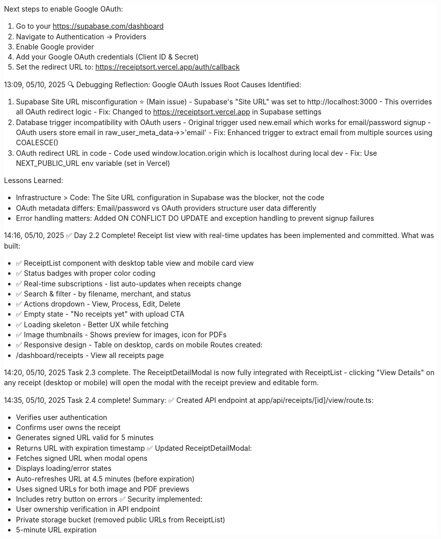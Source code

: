   Next steps to enable Google OAuth:
  1. Go to your https://supabase.com/dashboard
  2. Navigate to Authentication → Providers
  3. Enable Google provider
  4. Add your Google OAuth credentials (Client ID & Secret)
  5. Set the redirect URL to: https://receiptsort.vercel.app/auth/callback

13:09, 05/10, 2025
🔍 Debugging Reflection: Google OAuth Issues
  Root Causes Identified:
  1. Supabase Site URL misconfiguration ⭐ (Main issue)
    - Supabase's "Site URL" was set to http://localhost:3000
    - This overrides all OAuth redirect logic
    - Fix: Changed to https://receiptsort.vercel.app in Supabase settings
  2. Database trigger incompatibility with OAuth users
    - Original trigger used new.email which works for email/password signup
    - OAuth users store email in raw_user_meta_data->>'email'
    - Fix: Enhanced trigger to extract email from multiple sources using COALESCE()
  3. OAuth redirect URL in code
    - Code used window.location.origin which is localhost during local dev
    - Fix: Use NEXT_PUBLIC_URL env variable (set in Vercel)

  Lessons Learned:
  - Infrastructure > Code: The Site URL configuration in Supabase was the blocker, not the code
  - OAuth metadata differs: Email/password vs OAuth providers structure user data differently
  - Error handling matters: Added ON CONFLICT DO UPDATE and exception handling to prevent signup failures

14:16, 05/10, 2025
✅ Day 2.2 Complete! Receipt list view with real-time updates has been implemented and committed.
  What was built:
  - ✅ ReceiptList component with desktop table view and mobile card view
  - ✅ Status badges with proper color coding
  - ✅ Real-time subscriptions - list auto-updates when receipts change
  - ✅ Search & filter - by filename, merchant, and status
  - ✅ Actions dropdown - View, Process, Edit, Delete
  - ✅ Empty state - "No receipts yet" with upload CTA
  - ✅ Loading skeleton - Better UX while fetching
  - ✅ Image thumbnails - Shows preview for images, icon for PDFs
  - ✅ Responsive design - Table on desktop, cards on mobile
  Routes created:
  - /dashboard/receipts - View all receipts page

14:20, 05/10, 2025
Task 2.3 complete. The ReceiptDetailModal is now fully integrated with ReceiptList - clicking "View Details" on any receipt (desktop or mobile) will open the modal with the receipt preview and editable form.

14:35, 05/10, 2025
Task 2.4 complete!
  Summary:
  ✅ Created API endpoint at app/api/receipts/[id]/view/route.ts:
  - Verifies user authentication
  - Confirms user owns the receipt
  - Generates signed URL valid for 5 minutes
  - Returns URL with expiration timestamp
  ✅ Updated ReceiptDetailModal:
  - Fetches signed URL when modal opens
  - Displays loading/error states
  - Auto-refreshes URL at 4.5 minutes (before expiration)
  - Uses signed URLs for both image and PDF previews
  - Includes retry button on errors
  ✅ Security implemented:
  - User ownership verification in API endpoint
  - Private storage bucket (removed public URLs from ReceiptList)
  - 5-minute URL expiration